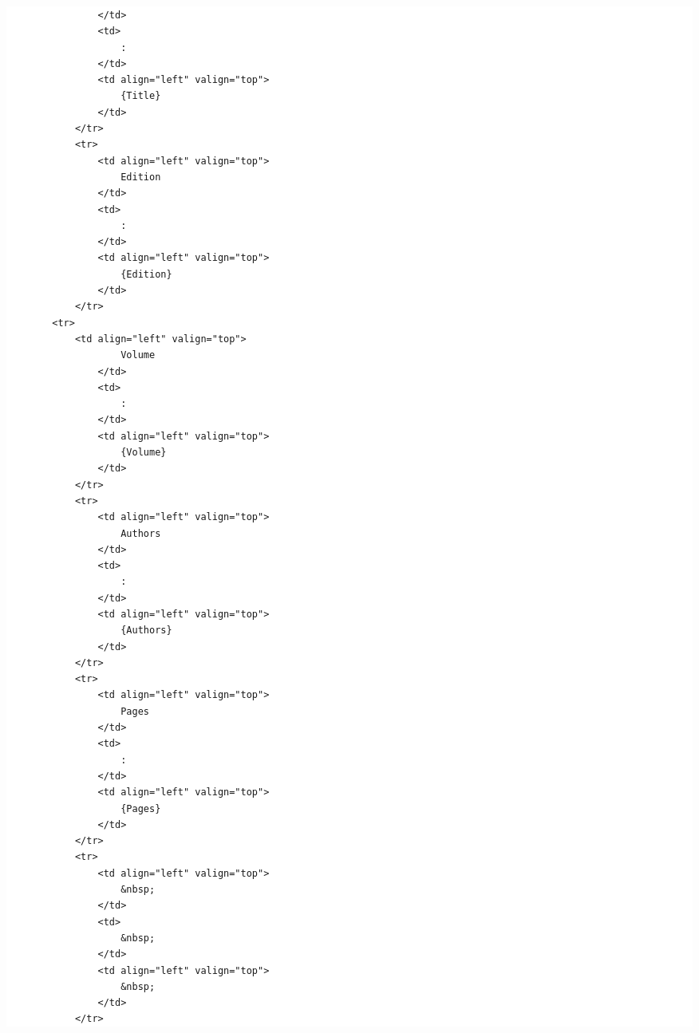 ```
                </td>
                <td>
                    :
                </td>
                <td align="left" valign="top">
                    {Title}
                </td>
            </tr>
            <tr>
                <td align="left" valign="top">
                    Edition
                </td>
                <td>
                    :
                </td>
                <td align="left" valign="top">
                    {Edition}
                </td>
            </tr>
        <tr>
            <td align="left" valign="top">
                    Volume
                </td>
                <td>
                    :
                </td>
                <td align="left" valign="top">
                    {Volume}
                </td>
            </tr>
            <tr>
                <td align="left" valign="top">
                    Authors
                </td>
                <td>
                    :
                </td>
                <td align="left" valign="top">
                    {Authors}
                </td>
            </tr>
            <tr>
                <td align="left" valign="top">
                    Pages
                </td>
                <td>
                    :
                </td>
                <td align="left" valign="top">
                    {Pages}
                </td>
            </tr>
            <tr>
                <td align="left" valign="top">
                    &nbsp;
                </td>
                <td>
                    &nbsp;
                </td>
                <td align="left" valign="top">
                    &nbsp;
                </td>
            </tr>
```